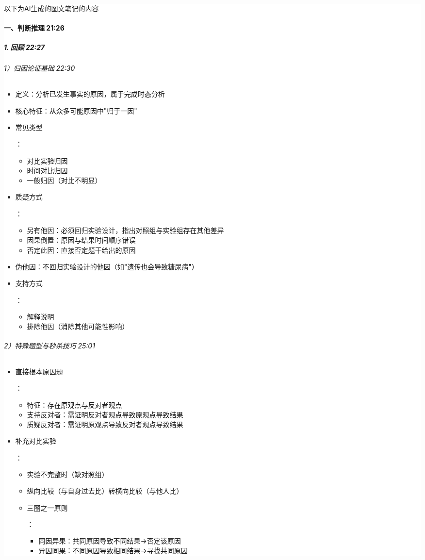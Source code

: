 以下为AI生成的图文笔记的内容

#### 一、判断推理 ﻿21:26﻿

##### 1. 回顾 ﻿22:27﻿

###### 1）归因论证基础 ﻿22:30﻿

- 定义：分析已发生事实的原因，属于完成时态分析

- 核心特征：从众多可能原因中"归于一因"

- 常见类型

  ：

  - 对比实验归因
  - 时间对比归因
  - 一般归因（对比不明显）

- 质疑方式

  ：

  - 另有他因：必须回归实验设计，指出对照组与实验组存在其他差异
  - 因果倒置：原因与结果时间顺序错误
  - 否定此因：直接否定题干给出的原因

- 伪他因：不回归实验设计的他因（如"遗传也会导致糖尿病"）

- 支持方式

  ：

  - 解释说明
  - 排除他因（消除其他可能性影响）

###### 2）特殊题型与秒杀技巧 ﻿25:01﻿

- 直接根本原因题

  ：

  - 特征：存在原观点与反对者观点
  - 支持反对者：需证明反对者观点导致原观点导致结果
  - 质疑反对者：需证明原观点导致反对者观点导致结果

- 补充对比实验

  ：

  - 实验不完整时（缺对照组）

  - 纵向比较（与自身过去比）转横向比较（与他人比）

  - 三圈之一原则

    ：

    - 同因异果：共同原因导致不同结果→否定该原因
    - 异因同果：不同原因导致相同结果→寻找共同原因
